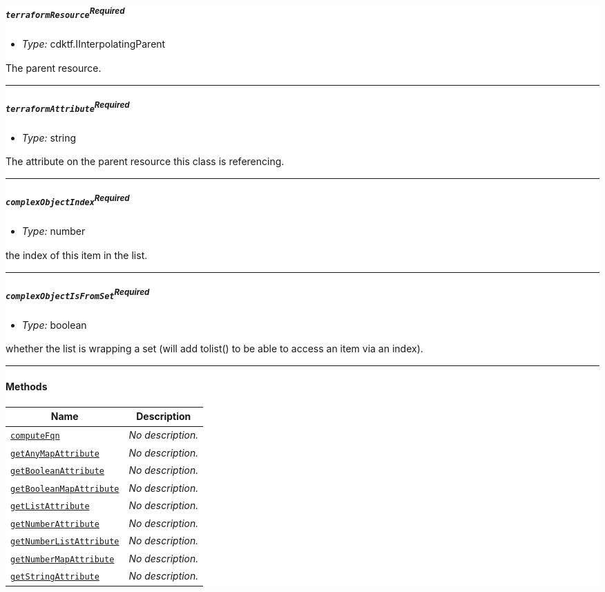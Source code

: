
##### `terraformResource`<sup>Required</sup> <a name="terraformResource" id="@cdktf/provider-azurerm.dataAzurermMobileNetworkAttachedDataNetwork.DataAzurermMobileNetworkAttachedDataNetworkNetworkAddressPortTranslationOutputReference.Initializer.parameter.terraformResource"></a>

- *Type:* cdktf.IInterpolatingParent

The parent resource.

---

##### `terraformAttribute`<sup>Required</sup> <a name="terraformAttribute" id="@cdktf/provider-azurerm.dataAzurermMobileNetworkAttachedDataNetwork.DataAzurermMobileNetworkAttachedDataNetworkNetworkAddressPortTranslationOutputReference.Initializer.parameter.terraformAttribute"></a>

- *Type:* string

The attribute on the parent resource this class is referencing.

---

##### `complexObjectIndex`<sup>Required</sup> <a name="complexObjectIndex" id="@cdktf/provider-azurerm.dataAzurermMobileNetworkAttachedDataNetwork.DataAzurermMobileNetworkAttachedDataNetworkNetworkAddressPortTranslationOutputReference.Initializer.parameter.complexObjectIndex"></a>

- *Type:* number

the index of this item in the list.

---

##### `complexObjectIsFromSet`<sup>Required</sup> <a name="complexObjectIsFromSet" id="@cdktf/provider-azurerm.dataAzurermMobileNetworkAttachedDataNetwork.DataAzurermMobileNetworkAttachedDataNetworkNetworkAddressPortTranslationOutputReference.Initializer.parameter.complexObjectIsFromSet"></a>

- *Type:* boolean

whether the list is wrapping a set (will add tolist() to be able to access an item via an index).

---

#### Methods <a name="Methods" id="Methods"></a>

| **Name** | **Description** |
| --- | --- |
| <code><a href="#@cdktf/provider-azurerm.dataAzurermMobileNetworkAttachedDataNetwork.DataAzurermMobileNetworkAttachedDataNetworkNetworkAddressPortTranslationOutputReference.computeFqn">computeFqn</a></code> | *No description.* |
| <code><a href="#@cdktf/provider-azurerm.dataAzurermMobileNetworkAttachedDataNetwork.DataAzurermMobileNetworkAttachedDataNetworkNetworkAddressPortTranslationOutputReference.getAnyMapAttribute">getAnyMapAttribute</a></code> | *No description.* |
| <code><a href="#@cdktf/provider-azurerm.dataAzurermMobileNetworkAttachedDataNetwork.DataAzurermMobileNetworkAttachedDataNetworkNetworkAddressPortTranslationOutputReference.getBooleanAttribute">getBooleanAttribute</a></code> | *No description.* |
| <code><a href="#@cdktf/provider-azurerm.dataAzurermMobileNetworkAttachedDataNetwork.DataAzurermMobileNetworkAttachedDataNetworkNetworkAddressPortTranslationOutputReference.getBooleanMapAttribute">getBooleanMapAttribute</a></code> | *No description.* |
| <code><a href="#@cdktf/provider-azurerm.dataAzurermMobileNetworkAttachedDataNetwork.DataAzurermMobileNetworkAttachedDataNetworkNetworkAddressPortTranslationOutputReference.getListAttribute">getListAttribute</a></code> | *No description.* |
| <code><a href="#@cdktf/provider-azurerm.dataAzurermMobileNetworkAttachedDataNetwork.DataAzurermMobileNetworkAttachedDataNetworkNetworkAddressPortTranslationOutputReference.getNumberAttribute">getNumberAttribute</a></code> | *No description.* |
| <code><a href="#@cdktf/provider-azurerm.dataAzurermMobileNetworkAttachedDataNetwork.DataAzurermMobileNetworkAttachedDataNetworkNetworkAddressPortTranslationOutputReference.getNumberListAttribute">getNumberListAttribute</a></code> | *No description.* |
| <code><a href="#@cdktf/provider-azurerm.dataAzurermMobileNetworkAttachedDataNetwork.DataAzurermMobileNetworkAttachedDataNetworkNetworkAddressPortTranslationOutputReference.getNumberMapAttribute">getNumberMapAttribute</a></code> | *No description.* |
| <code><a href="#@cdktf/provider-azurerm.dataAzurermMobileNetworkAttachedDataNetwork.DataAzurermMobileNetworkAttachedDataNetworkNetworkAddressPortTranslationOutputReference.getStringAttribute">getStringAttribute</a></code> | *No description.* |